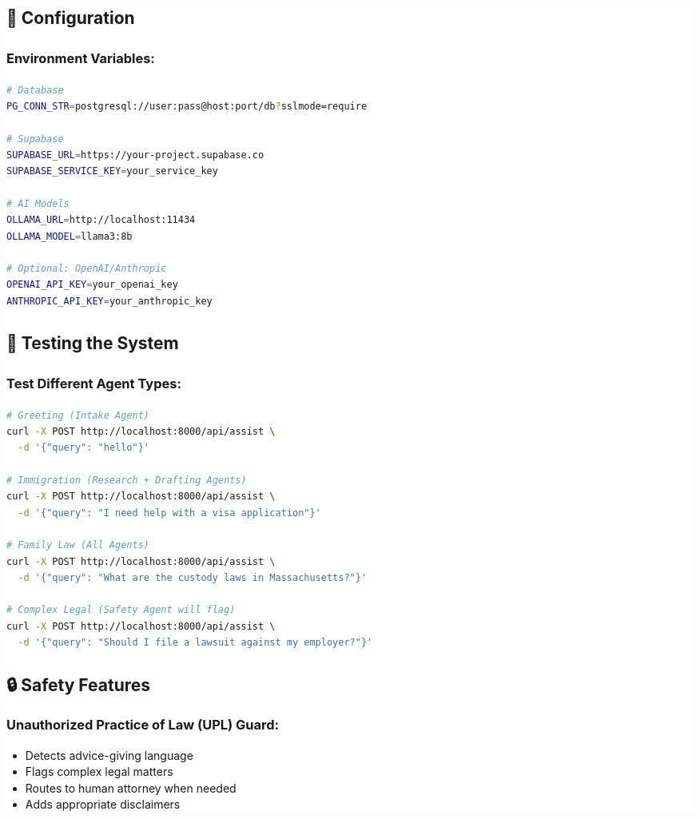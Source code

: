 ## 🔧 **Configuration**

### **Environment Variables:**
```bash
# Database
PG_CONN_STR=postgresql://user:pass@host:port/db?sslmode=require

# Supabase
SUPABASE_URL=https://your-project.supabase.co
SUPABASE_SERVICE_KEY=your_service_key

# AI Models
OLLAMA_URL=http://localhost:11434
OLLAMA_MODEL=llama3:8b

# Optional: OpenAI/Anthropic
OPENAI_API_KEY=your_openai_key
ANTHROPIC_API_KEY=your_anthropic_key
```

## 🧪 **Testing the System**

### **Test Different Agent Types:**

```bash
# Greeting (Intake Agent)
curl -X POST http://localhost:8000/api/assist \
  -d '{"query": "hello"}'

# Immigration (Research + Drafting Agents)
curl -X POST http://localhost:8000/api/assist \
  -d '{"query": "I need help with a visa application"}'

# Family Law (All Agents)
curl -X POST http://localhost:8000/api/assist \
  -d '{"query": "What are the custody laws in Massachusetts?"}'

# Complex Legal (Safety Agent will flag)
curl -X POST http://localhost:8000/api/assist \
  -d '{"query": "Should I file a lawsuit against my employer?"}'
```

## 🔒 **Safety Features**

### **Unauthorized Practice of Law (UPL) Guard:**
- Detects advice-giving language
- Flags complex legal matters
- Routes to human attorney when needed
- Adds appropriate disclaimers
